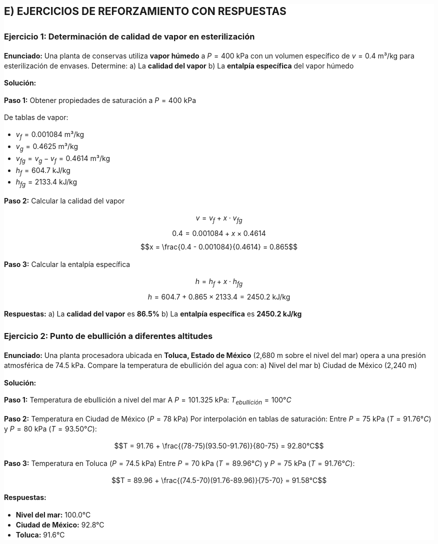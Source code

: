 
## E) EJERCICIOS DE REFORZAMIENTO CON RESPUESTAS

### Ejercicio 1: Determinación de calidad de vapor en esterilización

**Enunciado:** Una planta de conservas utiliza **vapor húmedo** a $P = 400$ kPa con un volumen específico de $v = 0.4$ m³/kg para esterilización de envases. Determine: a) La **calidad del vapor** b) La **entalpía específica** del vapor húmedo

**Solución:**

**Paso 1:** Obtener propiedades de saturación a $P = 400$ kPa

De tablas de vapor:

- $v_f = 0.001084$ m³/kg
- $v_g = 0.4625$ m³/kg
- $v_{fg} = v_g - v_f = 0.4614$ m³/kg
- $h_f = 604.7$ kJ/kg
- $h_{fg} = 2133.4$ kJ/kg

**Paso 2:** Calcular la calidad del vapor

$$v = v_f + x \cdot v_{fg}$$ $$0.4 = 0.001084 + x \times 0.4614$$ $$x = \frac{0.4 - 0.001084}{0.4614} = 0.865$$

**Paso 3:** Calcular la entalpía específica

$$h = h_f + x \cdot h_{fg}$$ $$h = 604.7 + 0.865 \times 2133.4 = 2450.2 \text{ kJ/kg}$$

**Respuestas:** a) La **calidad del vapor** es **86.5%** b) La **entalpía específica** es **2450.2 kJ/kg**

### Ejercicio 2: Punto de ebullición a diferentes altitudes

**Enunciado:** Una planta procesadora ubicada en **Toluca, Estado de México** (2,680 m sobre el nivel del mar) opera a una presión atmosférica de $74.5$ kPa. Compare la temperatura de ebullición del agua con: a) Nivel del mar b) Ciudad de México (2,240 m)

**Solución:**

**Paso 1:** Temperatura de ebullición a nivel del mar A $P = 101.325$ kPa: $T_{ebullición} = 100°C$

**Paso 2:** Temperatura en Ciudad de México ($P = 78$ kPa) Por interpolación en tablas de saturación: Entre $P = 75$ kPa ($T = 91.76°C$) y $P = 80$ kPa ($T = 93.50°C$):

$$T = 91.76 + \frac{(78-75)(93.50-91.76)}{80-75} = 92.80°C$$

**Paso 3:** Temperatura en Toluca ($P = 74.5$ kPa) Entre $P = 70$ kPa ($T = 89.96°C$) y $P = 75$ kPa ($T = 91.76°C$):

$$T = 89.96 + \frac{(74.5-70)(91.76-89.96)}{75-70} = 91.58°C$$

**Respuestas:**

- **Nivel del mar:** 100.0°C
- **Ciudad de México:** 92.8°C
- **Toluca:** 91.6°C

